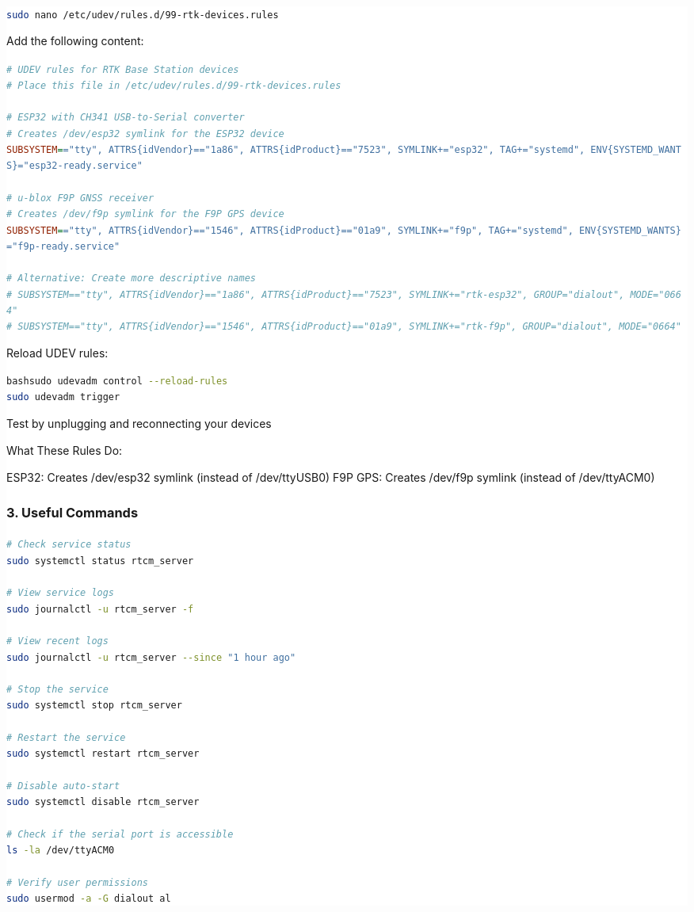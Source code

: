```bash
sudo nano /etc/udev/rules.d/99-rtk-devices.rules
```

Add the following content:

```ini
# UDEV rules for RTK Base Station devices
# Place this file in /etc/udev/rules.d/99-rtk-devices.rules

# ESP32 with CH341 USB-to-Serial converter
# Creates /dev/esp32 symlink for the ESP32 device
SUBSYSTEM=="tty", ATTRS{idVendor}=="1a86", ATTRS{idProduct}=="7523", SYMLINK+="esp32", TAG+="systemd", ENV{SYSTEMD_WANTS}="esp32-ready.service"

# u-blox F9P GNSS receiver  
# Creates /dev/f9p symlink for the F9P GPS device
SUBSYSTEM=="tty", ATTRS{idVendor}=="1546", ATTRS{idProduct}=="01a9", SYMLINK+="f9p", TAG+="systemd", ENV{SYSTEMD_WANTS}="f9p-ready.service"

# Alternative: Create more descriptive names
# SUBSYSTEM=="tty", ATTRS{idVendor}=="1a86", ATTRS{idProduct}=="7523", SYMLINK+="rtk-esp32", GROUP="dialout", MODE="0664"
# SUBSYSTEM=="tty", ATTRS{idVendor}=="1546", ATTRS{idProduct}=="01a9", SYMLINK+="rtk-f9p", GROUP="dialout", MODE="0664"
```

Reload UDEV rules:
```bash
bashsudo udevadm control --reload-rules
sudo udevadm trigger
```

Test by unplugging and reconnecting your devices

What These Rules Do:

ESP32: Creates /dev/esp32 symlink (instead of /dev/ttyUSB0)
F9P GPS: Creates /dev/f9p symlink (instead of /dev/ttyACM0)

### 3. Useful Commands

```bash
# Check service status
sudo systemctl status rtcm_server

# View service logs
sudo journalctl -u rtcm_server -f

# View recent logs
sudo journalctl -u rtcm_server --since "1 hour ago"

# Stop the service
sudo systemctl stop rtcm_server

# Restart the service
sudo systemctl restart rtcm_server

# Disable auto-start
sudo systemctl disable rtcm_server

# Check if the serial port is accessible
ls -la /dev/ttyACM0

# Verify user permissions
sudo usermod -a -G dialout al
```
